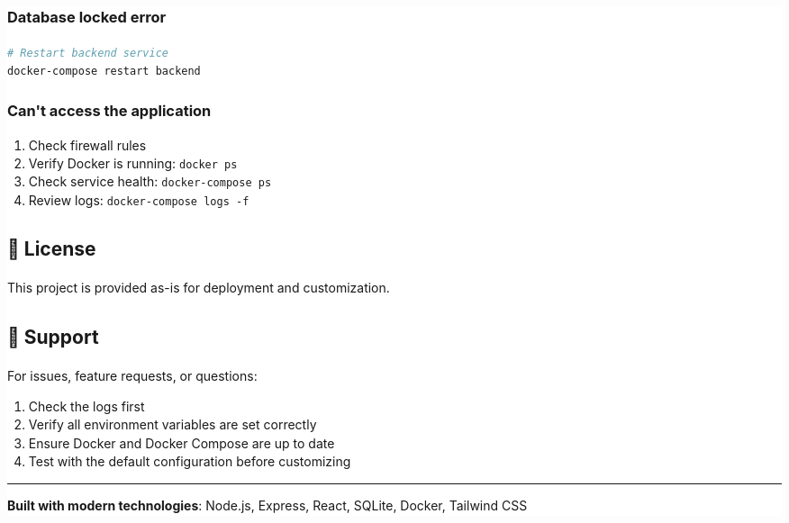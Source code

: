 ### Database locked error

```bash
# Restart backend service
docker-compose restart backend
```

### Can't access the application

1. Check firewall rules
2. Verify Docker is running: `docker ps`
3. Check service health: `docker-compose ps`
4. Review logs: `docker-compose logs -f`

## 📝 License

This project is provided as-is for deployment and customization.

## 🤝 Support

For issues, feature requests, or questions:
1. Check the logs first
2. Verify all environment variables are set correctly
3. Ensure Docker and Docker Compose are up to date
4. Test with the default configuration before customizing

---


**Built with modern technologies**: Node.js, Express, React, SQLite, Docker, Tailwind CSS
